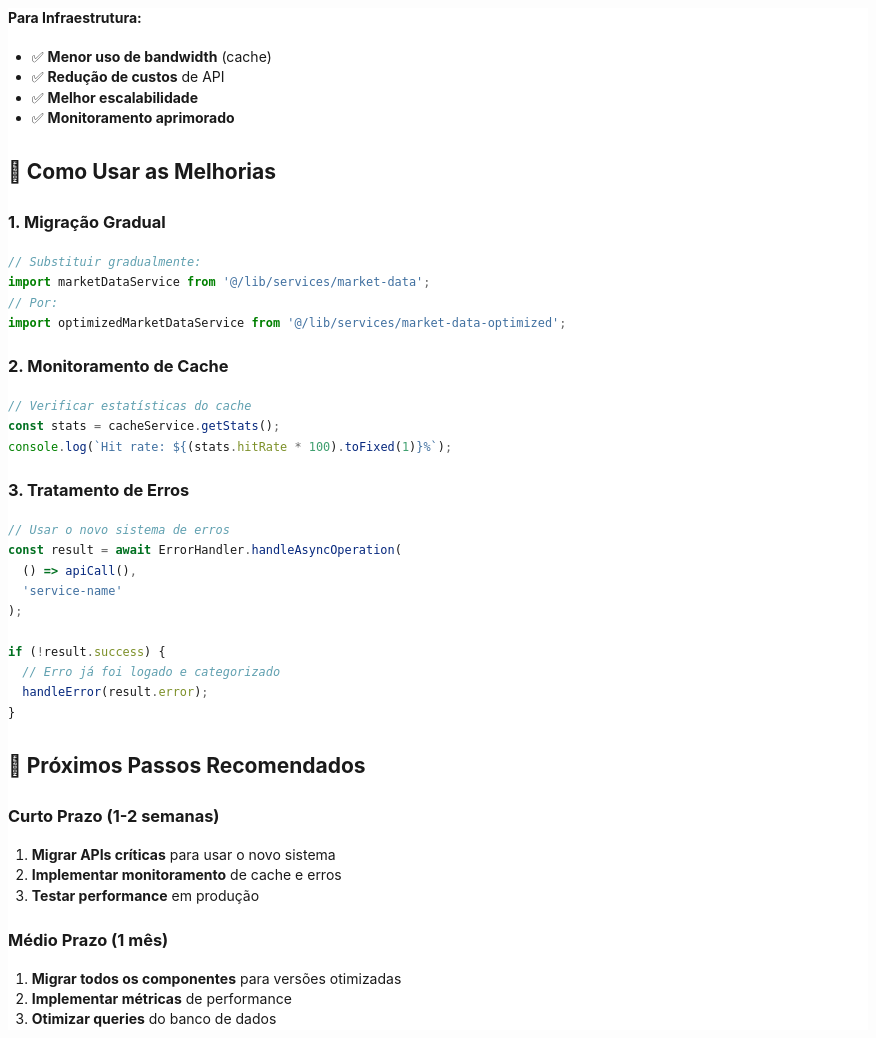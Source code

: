 #### **Para Infraestrutura:**

- ✅ **Menor uso de bandwidth** (cache)
- ✅ **Redução de custos** de API
- ✅ **Melhor escalabilidade**
- ✅ **Monitoramento aprimorado**

## 🔧 **Como Usar as Melhorias**

### **1. Migração Gradual**

```typescript
// Substituir gradualmente:
import marketDataService from '@/lib/services/market-data';
// Por:
import optimizedMarketDataService from '@/lib/services/market-data-optimized';
```

### **2. Monitoramento de Cache**

```typescript
// Verificar estatísticas do cache
const stats = cacheService.getStats();
console.log(`Hit rate: ${(stats.hitRate * 100).toFixed(1)}%`);
```

### **3. Tratamento de Erros**

```typescript
// Usar o novo sistema de erros
const result = await ErrorHandler.handleAsyncOperation(
  () => apiCall(),
  'service-name'
);

if (!result.success) {
  // Erro já foi logado e categorizado
  handleError(result.error);
}
```

## 🚀 **Próximos Passos Recomendados**

### **Curto Prazo (1-2 semanas)**

1. **Migrar APIs críticas** para usar o novo sistema
2. **Implementar monitoramento** de cache e erros
3. **Testar performance** em produção

### **Médio Prazo (1 mês)**

1. **Migrar todos os componentes** para versões otimizadas
2. **Implementar métricas** de performance
3. **Otimizar queries** do banco de dados
